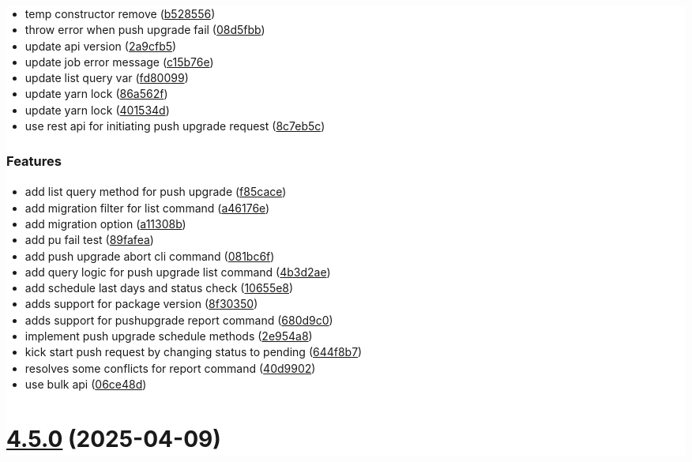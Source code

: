 * temp constructor remove ([b528556](https://github.com/forcedotcom/packaging/commit/b528556fd81be950513c0867b002beeecbe3239e))
* throw error when push upgrade fail ([08d5fbb](https://github.com/forcedotcom/packaging/commit/08d5fbba61f898517c28ff58f15b7d0794911175))
* update api version ([2a9cfb5](https://github.com/forcedotcom/packaging/commit/2a9cfb52f23850c89bfa0578d50a87ed7902e8f7))
* update job error message ([c15b76e](https://github.com/forcedotcom/packaging/commit/c15b76e6a3e216214fdd1c277139a70250e27346))
* update list query var ([fd80099](https://github.com/forcedotcom/packaging/commit/fd8009903fe97922140cf2920f2c5a222786928e))
* update yarn lock ([86a562f](https://github.com/forcedotcom/packaging/commit/86a562f83b8eaad5607a2f50a762aca32d4f6218))
* update yarn lock ([401534d](https://github.com/forcedotcom/packaging/commit/401534d46f80eb85763e8e9b1e96f8de391dc720))
* use rest api for initiating push upgrade request ([8c7eb5c](https://github.com/forcedotcom/packaging/commit/8c7eb5c9c0882851d80ae47fbd81866de92d6368))


### Features

* add list query method for push upgrade ([f85cace](https://github.com/forcedotcom/packaging/commit/f85cace4bfa5680f95834b971ba705d9c3944b72))
* add migration filter for list command ([a46176e](https://github.com/forcedotcom/packaging/commit/a46176ea880291195e4a6821675e0a5c6f1423fe))
* add migration option ([a11308b](https://github.com/forcedotcom/packaging/commit/a11308bbb9eab67a544ad2fefa52a133614949d1))
* add pu fail test ([89fafea](https://github.com/forcedotcom/packaging/commit/89fafea667be1cca564fd116fd3aa3dd2cb88359))
* add push upgrade abort cli command ([081bc6f](https://github.com/forcedotcom/packaging/commit/081bc6f6b0151edc0cb3b34bd666dd070441bf33))
* add query logic for push upgrade list command ([4b3d2ae](https://github.com/forcedotcom/packaging/commit/4b3d2ae3700bd4fe50fe0175a88cd53d2064d3b6))
* add schedule last days and status check ([10655e8](https://github.com/forcedotcom/packaging/commit/10655e8c220046201b55b5af375f647ee6ff8bcd))
* adds support for package version ([8f30350](https://github.com/forcedotcom/packaging/commit/8f303503613e16bc54344983826e8970742bee8d))
* adds support for pushupgrade report command ([680d9c0](https://github.com/forcedotcom/packaging/commit/680d9c0fff10c53c396fa4a9181be9c89070be78))
* implement push upgrade schedule methods ([2e954a8](https://github.com/forcedotcom/packaging/commit/2e954a8fbce08b3024af302292642387e9708b8b))
* kick start push request by changing status to pending ([644f8b7](https://github.com/forcedotcom/packaging/commit/644f8b79edd42b5e086ea7573ef40c8f80d3d774))
* resolves some conflicts for report command ([40d9902](https://github.com/forcedotcom/packaging/commit/40d9902ae0a14abcc9e9138cba2c345dcd603285))
* use bulk api ([06ce48d](https://github.com/forcedotcom/packaging/commit/06ce48d4776d15988219cec097be06ebdeac18f1))



# [4.5.0](https://github.com/forcedotcom/packaging/compare/4.4.0...4.5.0) (2025-04-09)
